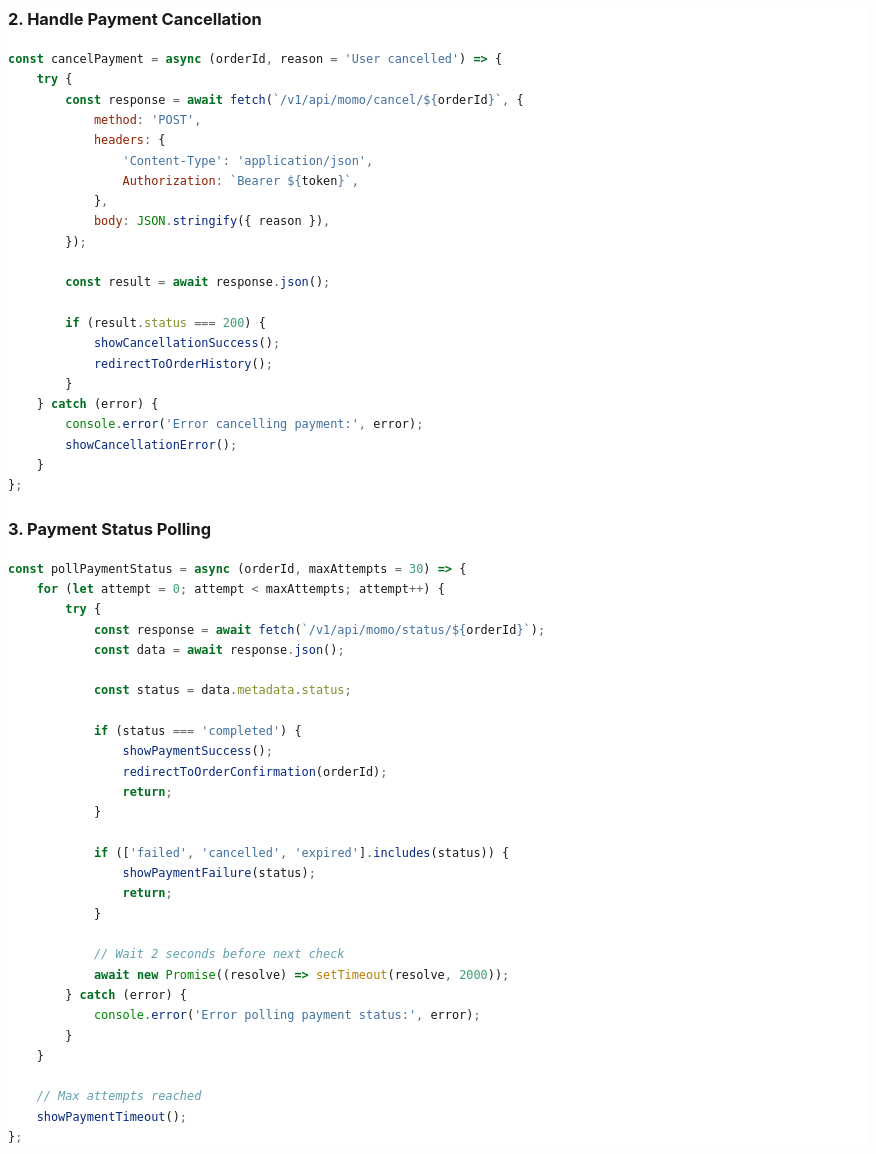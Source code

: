 ### 2. Handle Payment Cancellation

```javascript
const cancelPayment = async (orderId, reason = 'User cancelled') => {
    try {
        const response = await fetch(`/v1/api/momo/cancel/${orderId}`, {
            method: 'POST',
            headers: {
                'Content-Type': 'application/json',
                Authorization: `Bearer ${token}`,
            },
            body: JSON.stringify({ reason }),
        });

        const result = await response.json();

        if (result.status === 200) {
            showCancellationSuccess();
            redirectToOrderHistory();
        }
    } catch (error) {
        console.error('Error cancelling payment:', error);
        showCancellationError();
    }
};
```

### 3. Payment Status Polling

```javascript
const pollPaymentStatus = async (orderId, maxAttempts = 30) => {
    for (let attempt = 0; attempt < maxAttempts; attempt++) {
        try {
            const response = await fetch(`/v1/api/momo/status/${orderId}`);
            const data = await response.json();

            const status = data.metadata.status;

            if (status === 'completed') {
                showPaymentSuccess();
                redirectToOrderConfirmation(orderId);
                return;
            }

            if (['failed', 'cancelled', 'expired'].includes(status)) {
                showPaymentFailure(status);
                return;
            }

            // Wait 2 seconds before next check
            await new Promise((resolve) => setTimeout(resolve, 2000));
        } catch (error) {
            console.error('Error polling payment status:', error);
        }
    }

    // Max attempts reached
    showPaymentTimeout();
};
```
